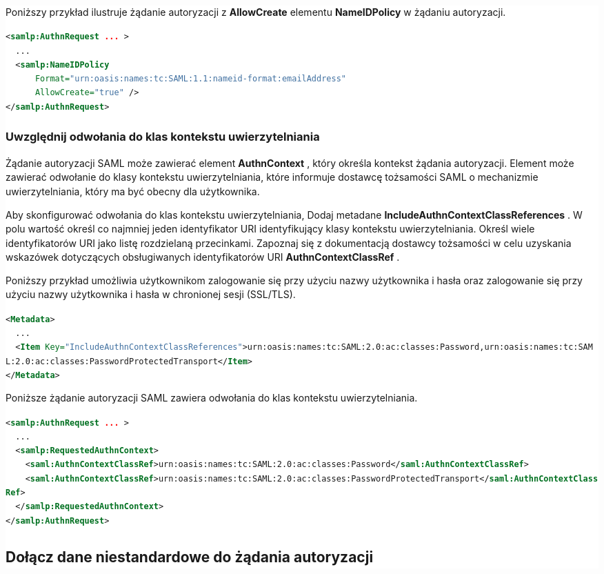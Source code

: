 
Poniższy przykład ilustruje żądanie autoryzacji z **AllowCreate** elementu **NameIDPolicy** w żądaniu autoryzacji.


```xml
<samlp:AuthnRequest ... >
  ...
  <samlp:NameIDPolicy 
      Format="urn:oasis:names:tc:SAML:1.1:nameid-format:emailAddress" 
      AllowCreate="true" />
</samlp:AuthnRequest>
```

### <a name="include-authentication-context-class-references"></a>Uwzględnij odwołania do klas kontekstu uwierzytelniania

Żądanie autoryzacji SAML może zawierać element **AuthnContext** , który określa kontekst żądania autoryzacji. Element może zawierać odwołanie do klasy kontekstu uwierzytelniania, które informuje dostawcę tożsamości SAML o mechanizmie uwierzytelniania, który ma być obecny dla użytkownika.

Aby skonfigurować odwołania do klas kontekstu uwierzytelniania, Dodaj metadane **IncludeAuthnContextClassReferences** . W polu wartość określ co najmniej jeden identyfikator URI identyfikujący klasy kontekstu uwierzytelniania. Określ wiele identyfikatorów URI jako listę rozdzielaną przecinkami. Zapoznaj się z dokumentacją dostawcy tożsamości w celu uzyskania wskazówek dotyczących obsługiwanych identyfikatorów URI **AuthnContextClassRef** .

Poniższy przykład umożliwia użytkownikom zalogowanie się przy użyciu nazwy użytkownika i hasła oraz zalogowanie się przy użyciu nazwy użytkownika i hasła w chronionej sesji (SSL/TLS).

```xml
<Metadata>
  ...
  <Item Key="IncludeAuthnContextClassReferences">urn:oasis:names:tc:SAML:2.0:ac:classes:Password,urn:oasis:names:tc:SAML:2.0:ac:classes:PasswordProtectedTransport</Item>
</Metadata>
```

Poniższe żądanie autoryzacji SAML zawiera odwołania do klas kontekstu uwierzytelniania.

```xml
<samlp:AuthnRequest ... >
  ...
  <samlp:RequestedAuthnContext>
    <saml:AuthnContextClassRef>urn:oasis:names:tc:SAML:2.0:ac:classes:Password</saml:AuthnContextClassRef>
    <saml:AuthnContextClassRef>urn:oasis:names:tc:SAML:2.0:ac:classes:PasswordProtectedTransport</saml:AuthnContextClassRef>
  </samlp:RequestedAuthnContext>
</samlp:AuthnRequest>
```

## <a name="include-custom-data-in-the-authorization-request"></a>Dołącz dane niestandardowe do żądania autoryzacji
